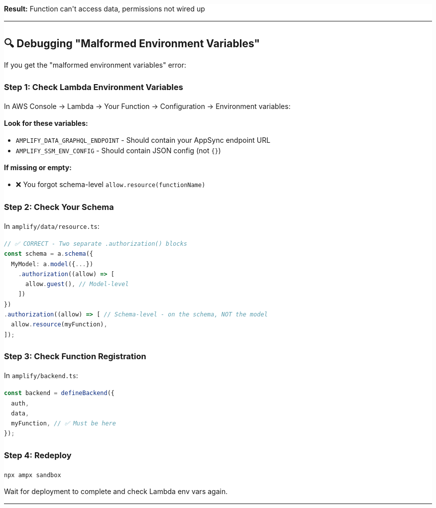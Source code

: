 **Result:** Function can't access data, permissions not wired up

---

## 🔍 Debugging "Malformed Environment Variables"

If you get the "malformed environment variables" error:

### Step 1: Check Lambda Environment Variables

In AWS Console → Lambda → Your Function → Configuration → Environment variables:

**Look for these variables:**
- `AMPLIFY_DATA_GRAPHQL_ENDPOINT` - Should contain your AppSync endpoint URL
- `AMPLIFY_SSM_ENV_CONFIG` - Should contain JSON config (not `{}`)

**If missing or empty:**
- ❌ You forgot schema-level `allow.resource(functionName)`

### Step 2: Check Your Schema

In `amplify/data/resource.ts`:

```typescript
// ✅ CORRECT - Two separate .authorization() blocks
const schema = a.schema({
  MyModel: a.model({...})
    .authorization((allow) => [
      allow.guest(), // Model-level
    ])
})
.authorization((allow) => [ // Schema-level - on the schema, NOT the model
  allow.resource(myFunction),
]);
```

### Step 3: Check Function Registration

In `amplify/backend.ts`:

```typescript
const backend = defineBackend({
  auth,
  data,
  myFunction, // ✅ Must be here
});
```

### Step 4: Redeploy

```bash
npx ampx sandbox
```

Wait for deployment to complete and check Lambda env vars again.

---